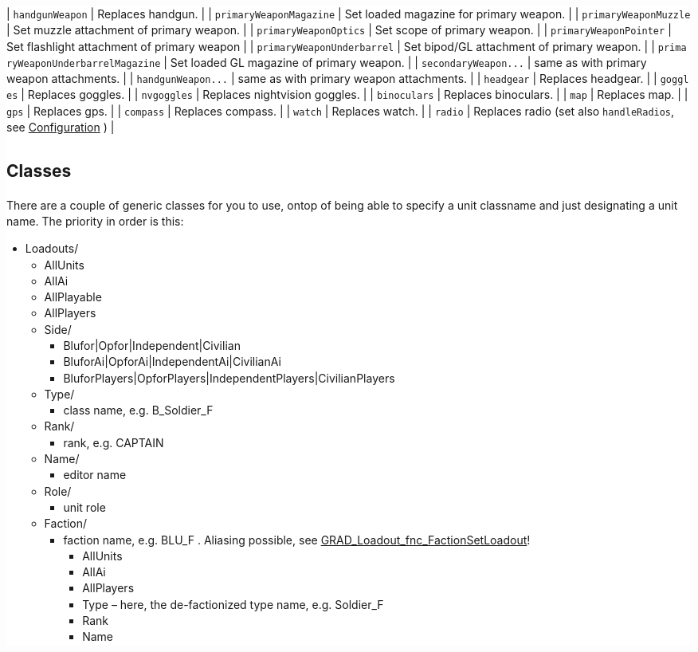 | `handgunWeapon`                    | Replaces handgun.                                                                |
| `primaryWeaponMagazine`            | Set loaded magazine for primary weapon.                                          |
| `primaryWeaponMuzzle`              | Set muzzle attachment of primary weapon.                                         |
| `primaryWeaponOptics`              | Set scope of primary weapon.                                                     |
| `primaryWeaponPointer`             | Set flashlight attachment of primary weapon                                      |
| `primaryWeaponUnderbarrel`         | Set bipod/GL attachment of primary weapon.                                       |
| `primaryWeaponUnderbarrelMagazine` | Set loaded GL magazine of primary weapon.                                        |
| `secondaryWeapon...`               | same as with primary weapon attachments.                                         |
| `handgunWeapon...`                 | same as with primary weapon attachments.                                         |
| `headgear`                         | Replaces headgear.                                                               |
| `goggles`                          | Replaces goggles.                                                                |
| `nvgoggles`                        | Replaces nightvision goggles.                                                    |
| `binoculars`                       | Replaces binoculars.                                                             |
| `map`                              | Replaces map.                                                                    |
| `gps`                              | Replaces gps.                                                                    |
| `compass`                          | Replaces compass.                                                                |
| `watch`                            | Replaces watch.                                                                  |
| `radio`                            | Replaces radio (set also `handleRadios`, see [Configuration](configuration.md) ) |

## Classes
There are a couple of generic classes for you to use, ontop of being able to specify a unit classname and just designating a unit name. The priority in order is this:

* Loadouts/
    * AllUnits
    * AllAi
    * AllPlayable
    * AllPlayers
    * Side/
        * Blufor|Opfor|Independent|Civilian
        * BluforAi|OpforAi|IndependentAi|CivilianAi
        * BluforPlayers|OpforPlayers|IndependentPlayers|CivilianPlayers
    * Type/
        * class name, e.g. B_Soldier_F
    * Rank/
        * rank, e.g. CAPTAIN
    * Name/
        * editor name
    * Role/
        * unit role
    * Faction/
        * faction name, e.g. BLU_F . Aliasing possible, see [GRAD_Loadout_fnc_FactionSetLoadout](functions.md#GRAD_Loadout_fnc_factionSetLoadout)!
            * AllUnits
            * AllAi
            * AllPlayers
            * Type – here, the de-factionized type name, e.g. Soldier_F
            * Rank
            * Name
